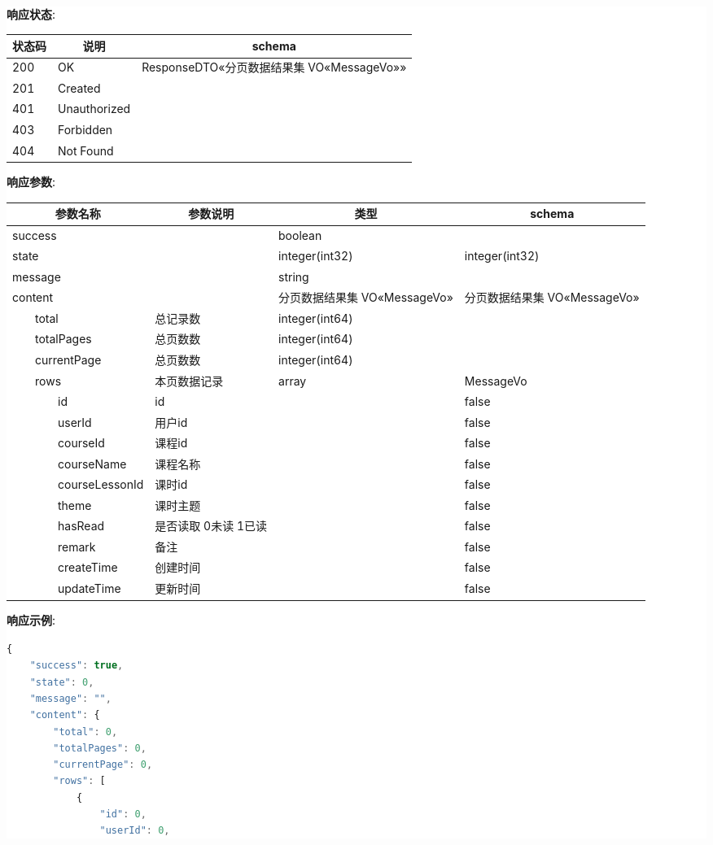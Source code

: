 
**响应状态**:


| 状态码 | 说明 | schema |
| -------- | -------- | ----- | 
|200|OK|ResponseDTO«分页数据结果集 VO«MessageVo»»|
|201|Created||
|401|Unauthorized||
|403|Forbidden||
|404|Not Found||


**响应参数**:


| 参数名称 | 参数说明 | 类型 | schema |
| -------- | -------- | ----- |----- | 
|success||boolean||
|state||integer(int32)|integer(int32)|
|message||string||
|content||分页数据结果集 VO«MessageVo»|分页数据结果集 VO«MessageVo»|
|&emsp;&emsp;total|总记录数|integer(int64)||
|&emsp;&emsp;totalPages|总页数数|integer(int64)||
|&emsp;&emsp;currentPage|总页数数|integer(int64)||
|&emsp;&emsp;rows|本页数据记录|array|MessageVo|
|&emsp;&emsp;&emsp;&emsp;id|id||false|integer(int32)||
|&emsp;&emsp;&emsp;&emsp;userId|用户id||false|integer(int32)||
|&emsp;&emsp;&emsp;&emsp;courseId|课程id||false|integer(int32)||
|&emsp;&emsp;&emsp;&emsp;courseName|课程名称||false|integer(int32)||
|&emsp;&emsp;&emsp;&emsp;courseLessonId|课时id||false|integer(int32)||
|&emsp;&emsp;&emsp;&emsp;theme|课时主题||false|string||
|&emsp;&emsp;&emsp;&emsp;hasRead|是否读取  0未读 1已读||false|integer(int32)||
|&emsp;&emsp;&emsp;&emsp;remark|备注||false|string||
|&emsp;&emsp;&emsp;&emsp;createTime|创建时间||false|string(date-time)||
|&emsp;&emsp;&emsp;&emsp;updateTime|更新时间||false|string(date-time)||


**响应示例**:
```javascript
{
	"success": true,
	"state": 0,
	"message": "",
	"content": {
		"total": 0,
		"totalPages": 0,
		"currentPage": 0,
		"rows": [
			{
				"id": 0,
				"userId": 0,
```